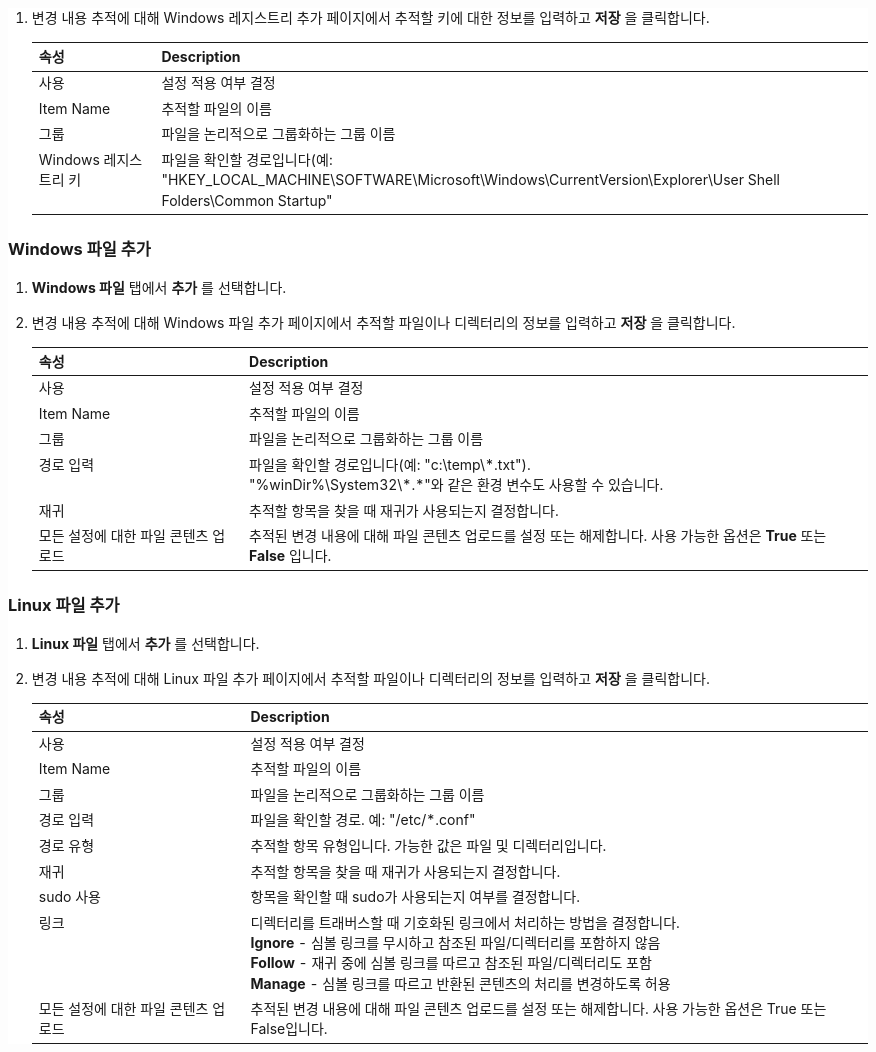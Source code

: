 1. 변경 내용 추적에 대해 Windows 레지스트리 추가 페이지에서 추적할 키에 대한 정보를 입력하고 **저장** 을 클릭합니다.

    |속성  |Description  |
    |---------|---------|
    |사용     | 설정 적용 여부 결정        |
    |Item Name     | 추적할 파일의 이름        |
    |그룹     | 파일을 논리적으로 그룹화하는 그룹 이름        |
    |Windows 레지스트리 키   | 파일을 확인할 경로입니다(예: "HKEY_LOCAL_MACHINE\SOFTWARE\Microsoft\Windows\CurrentVersion\Explorer\User Shell Folders\Common Startup"      |

### <a name="add-a-windows-file"></a>Windows 파일 추가

1. **Windows 파일** 탭에서 **추가** 를 선택합니다. 

1. 변경 내용 추적에 대해 Windows 파일 추가 페이지에서 추적할 파일이나 디렉터리의 정보를 입력하고 **저장** 을 클릭합니다.

    |속성  |Description  |
    |---------|---------|
    |사용     | 설정 적용 여부 결정        |
    |Item Name     | 추적할 파일의 이름        |
    |그룹     | 파일을 논리적으로 그룹화하는 그룹 이름        |
    |경로 입력     | 파일을 확인할 경로입니다(예: "c:\temp\\\*.txt").<br>"%winDir%\System32\\\*.*"와 같은 환경 변수도 사용할 수 있습니다.         |
    |재귀     | 추적할 항목을 찾을 때 재귀가 사용되는지 결정합니다.        |
    |모든 설정에 대한 파일 콘텐츠 업로드| 추적된 변경 내용에 대해 파일 콘텐츠 업로드를 설정 또는 해제합니다. 사용 가능한 옵션은 **True** 또는 **False** 입니다.|

### <a name="add-a-linux-file"></a>Linux 파일 추가

1. **Linux 파일** 탭에서 **추가** 를 선택합니다. 

1. 변경 내용 추적에 대해 Linux 파일 추가 페이지에서 추적할 파일이나 디렉터리의 정보를 입력하고 **저장** 을 클릭합니다.

    |속성  |Description  |
    |---------|---------|
    |사용     | 설정 적용 여부 결정        |
    |Item Name     | 추적할 파일의 이름        |
    |그룹     | 파일을 논리적으로 그룹화하는 그룹 이름        |
    |경로 입력     | 파일을 확인할 경로. 예: "/etc/*.conf"       |
    |경로 유형     | 추적할 항목 유형입니다. 가능한 값은 파일 및 디렉터리입니다.        |
    |재귀     | 추적할 항목을 찾을 때 재귀가 사용되는지 결정합니다.        |
    |sudo 사용     | 항목을 확인할 때 sudo가 사용되는지 여부를 결정합니다.         |
    |링크     | 디렉터리를 트래버스할 때 기호화된 링크에서 처리하는 방법을 결정합니다.<br> **Ignore** - 심볼 링크를 무시하고 참조된 파일/디렉터리를 포함하지 않음<br>**Follow** - 재귀 중에 심볼 링크를 따르고 참조된 파일/디렉터리도 포함<br>**Manage** - 심볼 링크를 따르고 반환된 콘텐츠의 처리를 변경하도록 허용      |
    |모든 설정에 대한 파일 콘텐츠 업로드| 추적된 변경 내용에 대해 파일 콘텐츠 업로드를 설정 또는 해제합니다. 사용 가능한 옵션은 True 또는 False입니다.|
